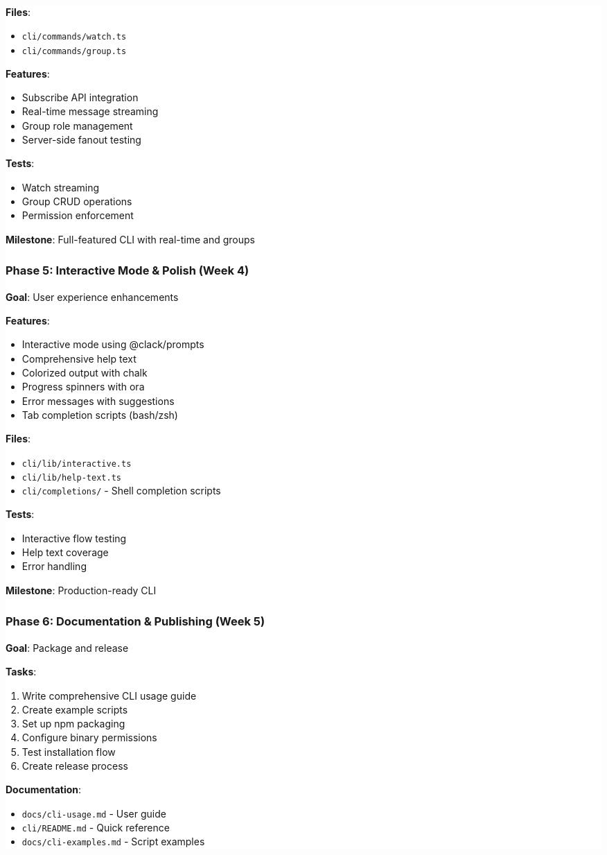 **Files**:
- `cli/commands/watch.ts`
- `cli/commands/group.ts`

**Features**:
- Subscribe API integration
- Real-time message streaming
- Group role management
- Server-side fanout testing

**Tests**:
- Watch streaming
- Group CRUD operations
- Permission enforcement

**Milestone**: Full-featured CLI with real-time and groups

### Phase 5: Interactive Mode & Polish (Week 4)

**Goal**: User experience enhancements

**Features**:
- Interactive mode using @clack/prompts
- Comprehensive help text
- Colorized output with chalk
- Progress spinners with ora
- Error messages with suggestions
- Tab completion scripts (bash/zsh)

**Files**:
- `cli/lib/interactive.ts`
- `cli/lib/help-text.ts`
- `cli/completions/` - Shell completion scripts

**Tests**:
- Interactive flow testing
- Help text coverage
- Error handling

**Milestone**: Production-ready CLI

### Phase 6: Documentation & Publishing (Week 5)

**Goal**: Package and release

**Tasks**:
1. Write comprehensive CLI usage guide
2. Create example scripts
3. Set up npm packaging
4. Configure binary permissions
5. Test installation flow
6. Create release process

**Documentation**:
- `docs/cli-usage.md` - User guide
- `cli/README.md` - Quick reference
- `docs/cli-examples.md` - Script examples
